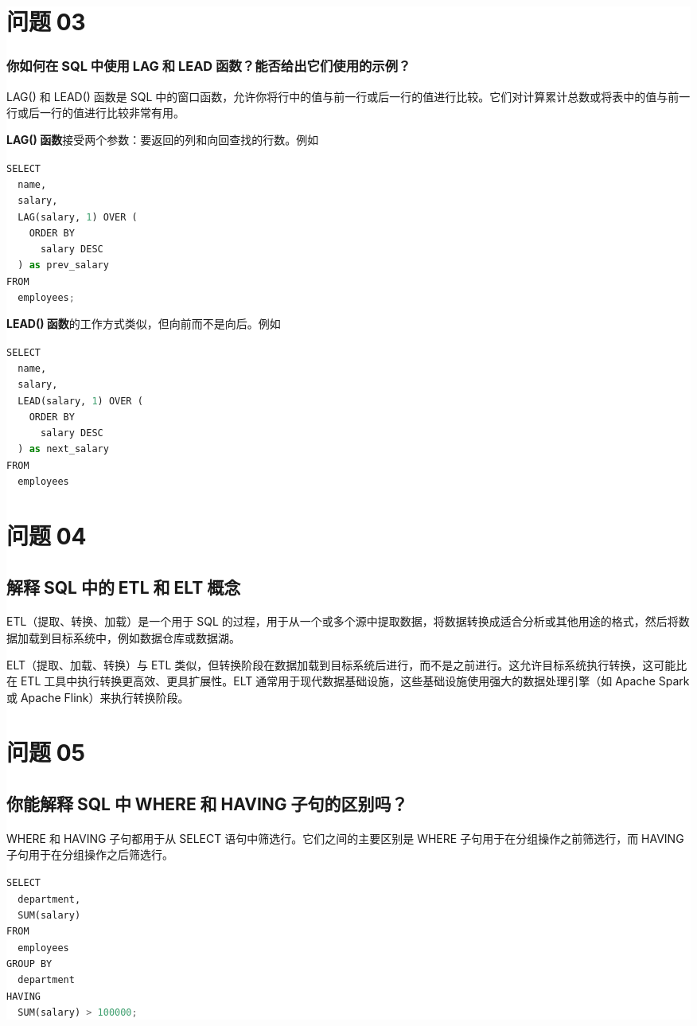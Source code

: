 # 问题 03

### 你如何在 SQL 中使用 LAG 和 LEAD 函数？能否给出它们使用的示例？

LAG() 和 LEAD() 函数是 SQL 中的窗口函数，允许你将行中的值与前一行或后一行的值进行比较。它们对计算累计总数或将表中的值与前一行或后一行的值进行比较非常有用。

**LAG() 函数**接受两个参数：要返回的列和向回查找的行数。例如

```py
SELECT 
  name, 
  salary, 
  LAG(salary, 1) OVER (
    ORDER BY 
      salary DESC
  ) as prev_salary 
FROM 
  employees;
```

**LEAD() 函数**的工作方式类似，但向前而不是向后。例如

```py
SELECT 
  name, 
  salary, 
  LEAD(salary, 1) OVER (
    ORDER BY 
      salary DESC
  ) as next_salary 
FROM 
  employees
```

# 问题 04

## 解释 SQL 中的 ETL 和 ELT 概念

ETL（提取、转换、加载）是一个用于 SQL 的过程，用于从一个或多个源中提取数据，将数据转换成适合分析或其他用途的格式，然后将数据加载到目标系统中，例如数据仓库或数据湖。

ELT（提取、加载、转换）与 ETL 类似，但转换阶段在数据加载到目标系统后进行，而不是之前进行。这允许目标系统执行转换，这可能比在 ETL 工具中执行转换更高效、更具扩展性。ELT 通常用于现代数据基础设施，这些基础设施使用强大的数据处理引擎（如 Apache Spark 或 Apache Flink）来执行转换阶段。

# 问题 05

## 你能解释 SQL 中 WHERE 和 HAVING 子句的区别吗？

WHERE 和 HAVING 子句都用于从 SELECT 语句中筛选行。它们之间的主要区别是 WHERE 子句用于在分组操作之前筛选行，而 HAVING 子句用于在分组操作之后筛选行。

```py
SELECT 
  department, 
  SUM(salary) 
FROM 
  employees 
GROUP BY 
  department 
HAVING 
  SUM(salary) > 100000;
```
